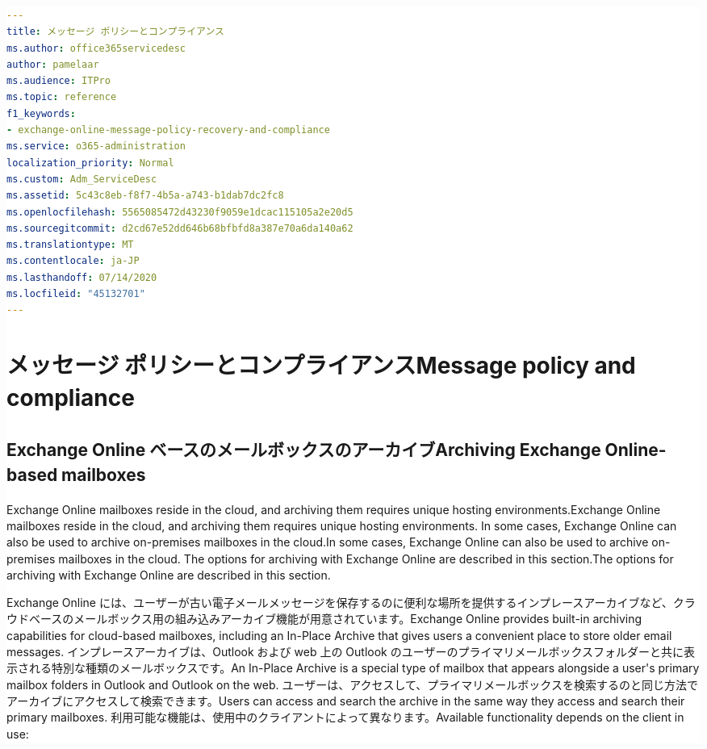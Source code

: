 ```yaml
---
title: メッセージ ポリシーとコンプライアンス
ms.author: office365servicedesc
author: pamelaar
ms.audience: ITPro
ms.topic: reference
f1_keywords:
- exchange-online-message-policy-recovery-and-compliance
ms.service: o365-administration
localization_priority: Normal
ms.custom: Adm_ServiceDesc
ms.assetid: 5c43c8eb-f8f7-4b5a-a743-b1dab7dc2fc8
ms.openlocfilehash: 5565085472d43230f9059e1dcac115105a2e20d5
ms.sourcegitcommit: d2cd67e52dd646b68bfbfd8a387e70a6da140a62
ms.translationtype: MT
ms.contentlocale: ja-JP
ms.lasthandoff: 07/14/2020
ms.locfileid: "45132701"
---
```

# <a name="message-policy-and-compliance"></a><span data-ttu-id="07e0f-102">メッセージ ポリシーとコンプライアンス</span><span class="sxs-lookup"><span data-stu-id="07e0f-102">Message policy and compliance</span></span>

## <a name="archiving-exchange-online-based-mailboxes"></a><span data-ttu-id="07e0f-103">Exchange Online ベースのメールボックスのアーカイブ</span><span class="sxs-lookup"><span data-stu-id="07e0f-103">Archiving Exchange Online-based mailboxes</span></span>

<span data-ttu-id="07e0f-104">Exchange Online mailboxes reside in the cloud, and archiving them requires unique hosting environments.</span><span class="sxs-lookup"><span data-stu-id="07e0f-104">Exchange Online mailboxes reside in the cloud, and archiving them requires unique hosting environments.</span></span> <span data-ttu-id="07e0f-105">In some cases, Exchange Online can also be used to archive on-premises mailboxes in the cloud.</span><span class="sxs-lookup"><span data-stu-id="07e0f-105">In some cases, Exchange Online can also be used to archive on-premises mailboxes in the cloud.</span></span> <span data-ttu-id="07e0f-106">The options for archiving with Exchange Online are described in this section.</span><span class="sxs-lookup"><span data-stu-id="07e0f-106">The options for archiving with Exchange Online are described in this section.</span></span>
  
<span data-ttu-id="07e0f-107">Exchange Online には、ユーザーが古い電子メールメッセージを保存するのに便利な場所を提供するインプレースアーカイブなど、クラウドベースのメールボックス用の組み込みアーカイブ機能が用意されています。</span><span class="sxs-lookup"><span data-stu-id="07e0f-107">Exchange Online provides built-in archiving capabilities for cloud-based mailboxes, including an In-Place Archive that gives users a convenient place to store older email messages.</span></span> <span data-ttu-id="07e0f-108">インプレースアーカイブは、Outlook および web 上の Outlook のユーザーのプライマリメールボックスフォルダーと共に表示される特別な種類のメールボックスです。</span><span class="sxs-lookup"><span data-stu-id="07e0f-108">An In-Place Archive is a special type of mailbox that appears alongside a user's primary mailbox folders in Outlook and Outlook on the web.</span></span> <span data-ttu-id="07e0f-109">ユーザーは、アクセスして、プライマリメールボックスを検索するのと同じ方法でアーカイブにアクセスして検索できます。</span><span class="sxs-lookup"><span data-stu-id="07e0f-109">Users can access and search the archive in the same way they access and search their primary mailboxes.</span></span> <span data-ttu-id="07e0f-110">利用可能な機能は、使用中のクライアントによって異なります。</span><span class="sxs-lookup"><span data-stu-id="07e0f-110">Available functionality depends on the client in use:</span></span>
  